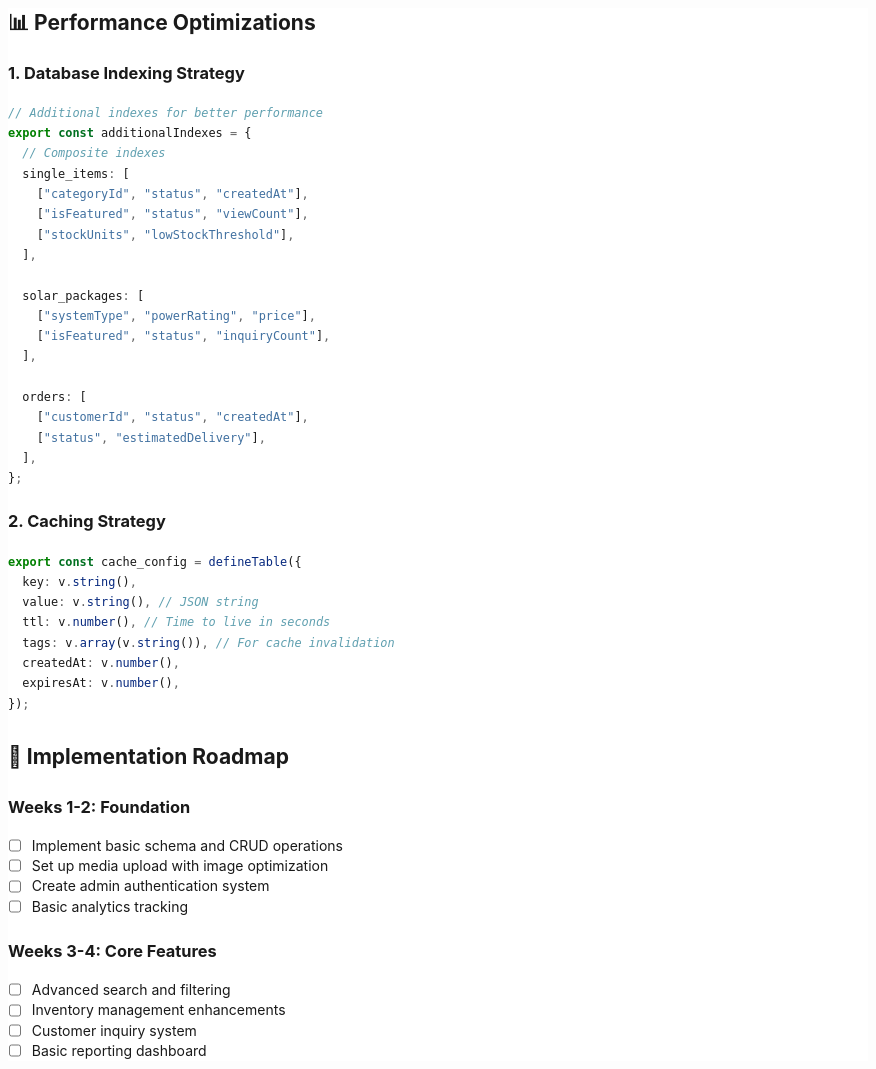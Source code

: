 ## 📊 **Performance Optimizations**

### 1. **Database Indexing Strategy**
```typescript
// Additional indexes for better performance
export const additionalIndexes = {
  // Composite indexes
  single_items: [
    ["categoryId", "status", "createdAt"],
    ["isFeatured", "status", "viewCount"],
    ["stockUnits", "lowStockThreshold"],
  ],
  
  solar_packages: [
    ["systemType", "powerRating", "price"],
    ["isFeatured", "status", "inquiryCount"],
  ],
  
  orders: [
    ["customerId", "status", "createdAt"],
    ["status", "estimatedDelivery"],
  ],
};
```

### 2. **Caching Strategy**
```typescript
export const cache_config = defineTable({
  key: v.string(),
  value: v.string(), // JSON string
  ttl: v.number(), // Time to live in seconds
  tags: v.array(v.string()), // For cache invalidation
  createdAt: v.number(),
  expiresAt: v.number(),
});
```

## 🔄 **Implementation Roadmap**

### **Weeks 1-2: Foundation**
- [ ] Implement basic schema and CRUD operations
- [ ] Set up media upload with image optimization
- [ ] Create admin authentication system
- [ ] Basic analytics tracking

### **Weeks 3-4: Core Features**
- [ ] Advanced search and filtering
- [ ] Inventory management enhancements
- [ ] Customer inquiry system
- [ ] Basic reporting dashboard
